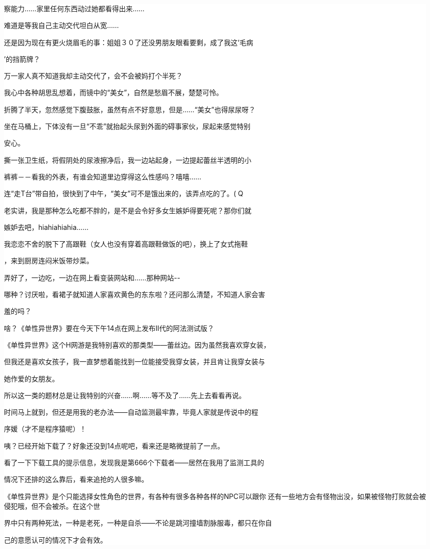 察能力……家里任何东西动过她都看得出来……

难道是等我自己主动交代坦白从宽……

还是因为现在有更火烧眉毛的事：姐姐３０了还没男朋友眼看要剩，成了我这‘毛病

’的挡箭牌？

万一家人真不知道我却主动交代了，会不会被妈打个半死？

我心中各种胡思乱想着，而镜中的“美女”，自然是愁眉不展，楚楚可怜。

折腾了半天，忽然感觉下腹鼓胀，虽然有点不好意思，但是……“美女”也得尿尿呀？

坐在马桶上，下体没有一旦“不乖”就抬起头尿到外面的碍事家伙，尿起来感觉特别

安心。

撕一张卫生纸，将假阴处的尿液擦净后，我一边站起身，一边提起蕾丝半透明的小

裤裤－－看我的外表，有谁会知道里边穿得这么性感吗？嘻嘻……

连“走T台”带自拍，很快到了中午，“美女”可不是饿出来的，该弄点吃的了。( Q

老实讲，我是那种怎么吃都不胖的，是不是会令好多女生嫉妒得要死呢？那你们就

嫉妒去吧，hiahiahiahia……

我恋恋不舍的脱下了高跟鞋（女人也没有穿着高跟鞋做饭的吧），换上了女式拖鞋

，来到厨房连闷米饭带炒菜。

弄好了，一边吃，一边在网上看变装网站和……那种网站--

哪种？讨厌啦，看裙子就知道人家喜欢黄色的东东啦？还问那么清楚，不知道人家会害

羞的吗？

啥？《单性异世界》要在今天下午14点在网上发布II代的阿法测试版？

《单性异世界》这个H网游是我特别喜欢的那类型――蕾丝边。因为虽然我喜欢穿女装，

但我还是喜欢女孩子，我一直梦想着能找到一位能接受我穿女装，并且肯让我穿女装与

她作爱的女朋友。

所以这一类的题材总是让我特别的兴奋……啊……等不及了……先上去看看再说。

时间马上就到，但还是用我的老办法――自动监测最牢靠，毕竟人家就是传说中的程

序媛（才不是程序猿呢）！

咦？已经开始下载了？好象还没到14点呢吧，看来还是略微提前了一点。

看了一下下载工具的提示信息，发现我是第666个下载者――居然在我用了监测工具的

情况下还排的这么靠后，看来追抢的人很多嘛。

《单性异世界》是个只能选择女性角色的世界，有各种有很多各种各样的NPC可以跟你
还有一些地方会有怪物出没，如果被怪物打败就会被侵犯哦，但不会被杀。在这个世

界中只有两种死法，一种是老死，一种是自杀――不论是跳河撞墙割脉服毒，都只在你自

己的意愿认可的情况下才会有效。

